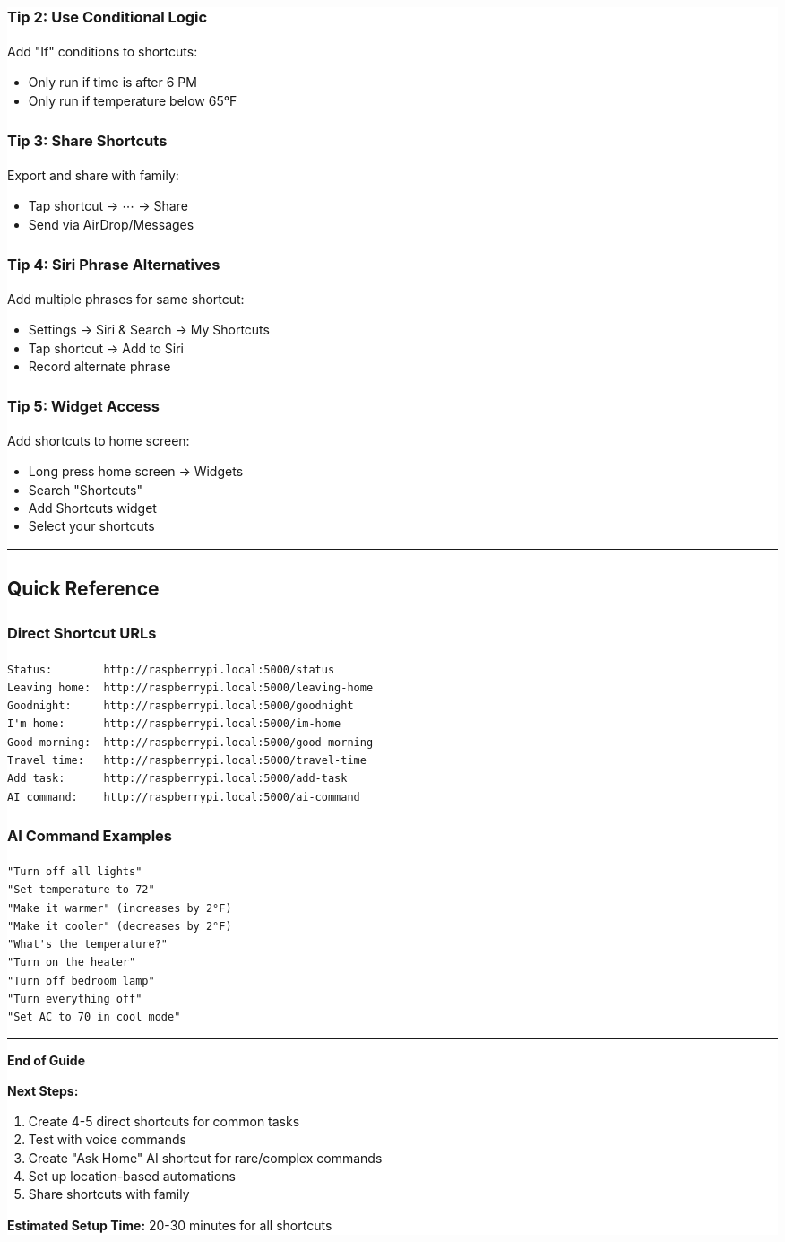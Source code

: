 ### Tip 2: Use Conditional Logic
Add "If" conditions to shortcuts:
- Only run if time is after 6 PM
- Only run if temperature below 65°F

### Tip 3: Share Shortcuts
Export and share with family:
- Tap shortcut → ⋯ → Share
- Send via AirDrop/Messages

### Tip 4: Siri Phrase Alternatives
Add multiple phrases for same shortcut:
- Settings → Siri & Search → My Shortcuts
- Tap shortcut → Add to Siri
- Record alternate phrase

### Tip 5: Widget Access
Add shortcuts to home screen:
- Long press home screen → Widgets
- Search "Shortcuts"
- Add Shortcuts widget
- Select your shortcuts

---

## Quick Reference

### Direct Shortcut URLs
```
Status:        http://raspberrypi.local:5000/status
Leaving home:  http://raspberrypi.local:5000/leaving-home
Goodnight:     http://raspberrypi.local:5000/goodnight
I'm home:      http://raspberrypi.local:5000/im-home
Good morning:  http://raspberrypi.local:5000/good-morning
Travel time:   http://raspberrypi.local:5000/travel-time
Add task:      http://raspberrypi.local:5000/add-task
AI command:    http://raspberrypi.local:5000/ai-command
```

### AI Command Examples
```
"Turn off all lights"
"Set temperature to 72"
"Make it warmer" (increases by 2°F)
"Make it cooler" (decreases by 2°F)
"What's the temperature?"
"Turn on the heater"
"Turn off bedroom lamp"
"Turn everything off"
"Set AC to 70 in cool mode"
```

---

**End of Guide**

**Next Steps:**
1. Create 4-5 direct shortcuts for common tasks
2. Test with voice commands
3. Create "Ask Home" AI shortcut for rare/complex commands
4. Set up location-based automations
5. Share shortcuts with family

**Estimated Setup Time:** 20-30 minutes for all shortcuts
